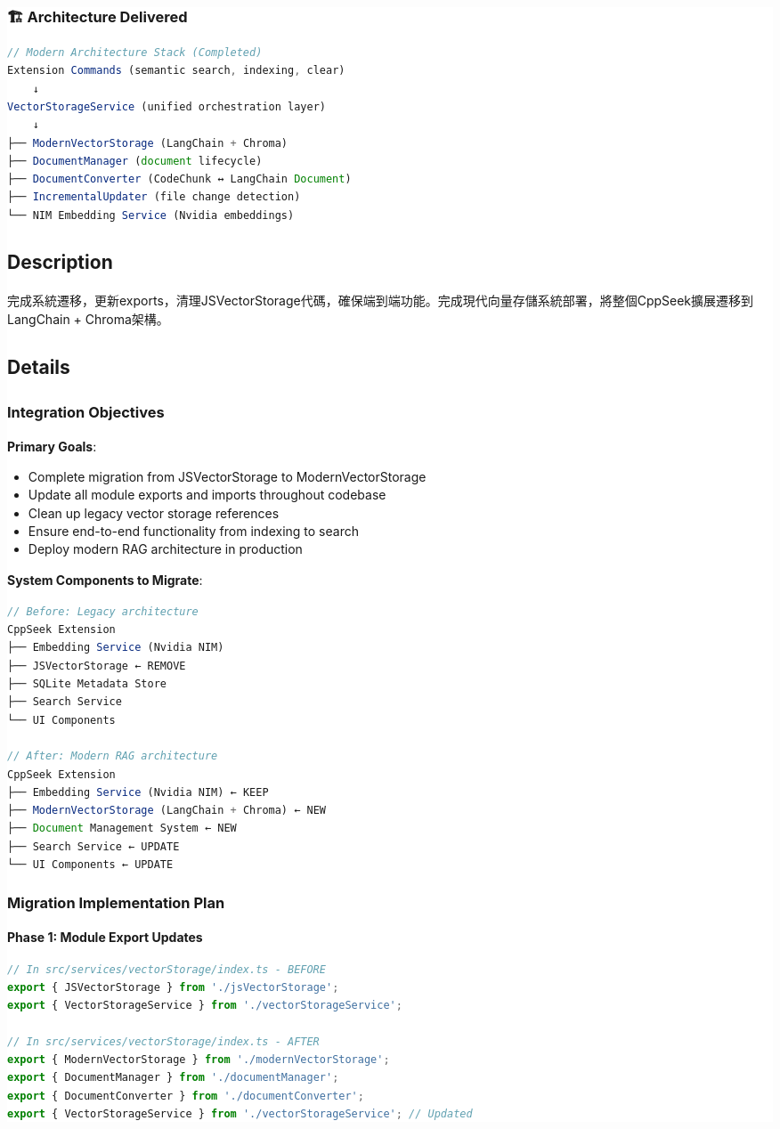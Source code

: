 ### 🏗️ Architecture Delivered

```typescript
// Modern Architecture Stack (Completed)
Extension Commands (semantic search, indexing, clear)
    ↓
VectorStorageService (unified orchestration layer)
    ↓
├── ModernVectorStorage (LangChain + Chroma)
├── DocumentManager (document lifecycle)
├── DocumentConverter (CodeChunk ↔ LangChain Document)
├── IncrementalUpdater (file change detection)
└── NIM Embedding Service (Nvidia embeddings)
```

## Description

完成系統遷移，更新exports，清理JSVectorStorage代碼，確保端到端功能。完成現代向量存儲系統部署，將整個CppSeek擴展遷移到LangChain + Chroma架構。

## Details

### Integration Objectives
**Primary Goals**:
- Complete migration from JSVectorStorage to ModernVectorStorage
- Update all module exports and imports throughout codebase
- Clean up legacy vector storage references
- Ensure end-to-end functionality from indexing to search
- Deploy modern RAG architecture in production

**System Components to Migrate**:
```typescript
// Before: Legacy architecture
CppSeek Extension
├── Embedding Service (Nvidia NIM)
├── JSVectorStorage ← REMOVE
├── SQLite Metadata Store
├── Search Service
└── UI Components

// After: Modern RAG architecture  
CppSeek Extension
├── Embedding Service (Nvidia NIM) ← KEEP
├── ModernVectorStorage (LangChain + Chroma) ← NEW
├── Document Management System ← NEW
├── Search Service ← UPDATE
└── UI Components ← UPDATE
```

### Migration Implementation Plan

**Phase 1: Module Export Updates**
```typescript
// In src/services/vectorStorage/index.ts - BEFORE
export { JSVectorStorage } from './jsVectorStorage';
export { VectorStorageService } from './vectorStorageService';

// In src/services/vectorStorage/index.ts - AFTER
export { ModernVectorStorage } from './modernVectorStorage';
export { DocumentManager } from './documentManager';
export { DocumentConverter } from './documentConverter';
export { VectorStorageService } from './vectorStorageService'; // Updated
```
